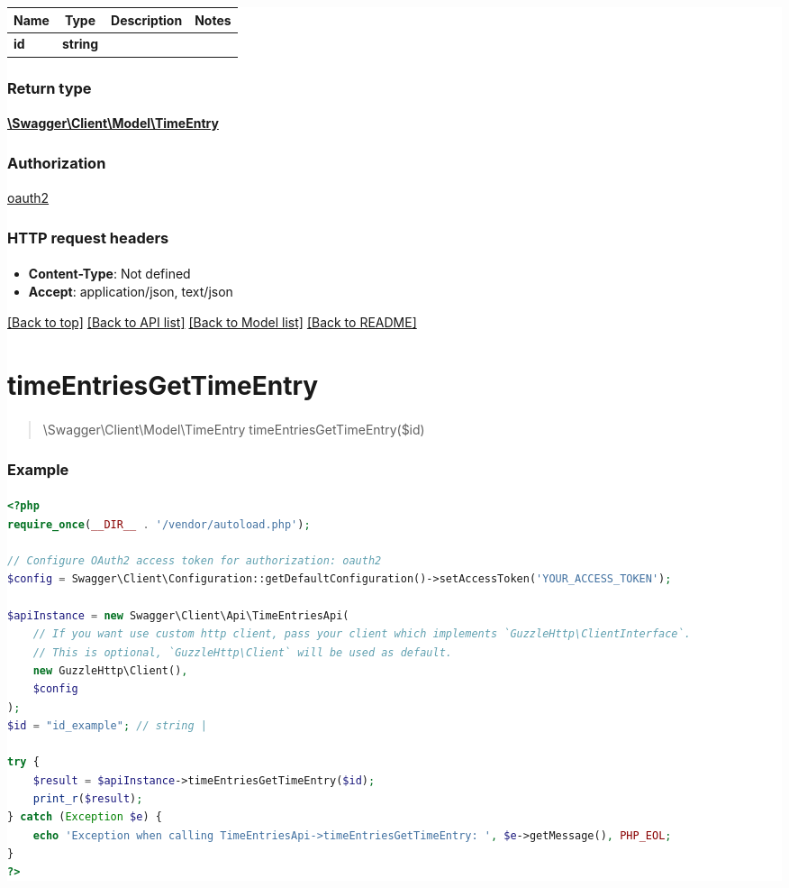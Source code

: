Name | Type | Description  | Notes
------------- | ------------- | ------------- | -------------
 **id** | **string**|  |

### Return type

[**\Swagger\Client\Model\TimeEntry**](../Model/TimeEntry.md)

### Authorization

[oauth2](../../README.md#oauth2)

### HTTP request headers

 - **Content-Type**: Not defined
 - **Accept**: application/json, text/json

[[Back to top]](#) [[Back to API list]](../../README.md#documentation-for-api-endpoints) [[Back to Model list]](../../README.md#documentation-for-models) [[Back to README]](../../README.md)

# **timeEntriesGetTimeEntry**
> \Swagger\Client\Model\TimeEntry timeEntriesGetTimeEntry($id)



### Example
```php
<?php
require_once(__DIR__ . '/vendor/autoload.php');

// Configure OAuth2 access token for authorization: oauth2
$config = Swagger\Client\Configuration::getDefaultConfiguration()->setAccessToken('YOUR_ACCESS_TOKEN');

$apiInstance = new Swagger\Client\Api\TimeEntriesApi(
    // If you want use custom http client, pass your client which implements `GuzzleHttp\ClientInterface`.
    // This is optional, `GuzzleHttp\Client` will be used as default.
    new GuzzleHttp\Client(),
    $config
);
$id = "id_example"; // string | 

try {
    $result = $apiInstance->timeEntriesGetTimeEntry($id);
    print_r($result);
} catch (Exception $e) {
    echo 'Exception when calling TimeEntriesApi->timeEntriesGetTimeEntry: ', $e->getMessage(), PHP_EOL;
}
?>
```
